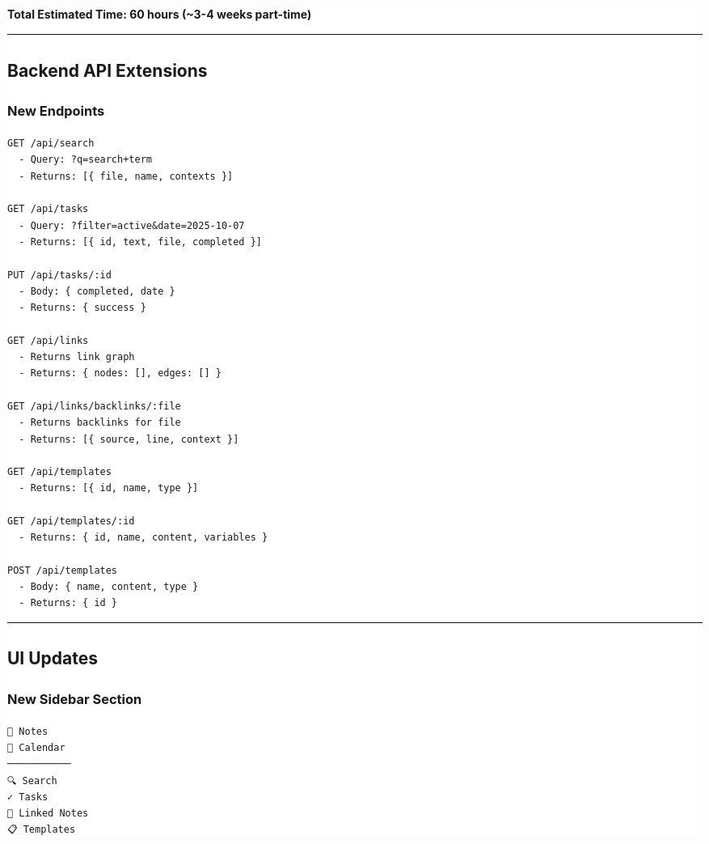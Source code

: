 **Total Estimated Time: 60 hours (~3-4 weeks part-time)**

---

## Backend API Extensions

### New Endpoints

```
GET /api/search
  - Query: ?q=search+term
  - Returns: [{ file, name, contexts }]

GET /api/tasks
  - Query: ?filter=active&date=2025-10-07
  - Returns: [{ id, text, file, completed }]

PUT /api/tasks/:id
  - Body: { completed, date }
  - Returns: { success }

GET /api/links
  - Returns link graph
  - Returns: { nodes: [], edges: [] }

GET /api/links/backlinks/:file
  - Returns backlinks for file
  - Returns: [{ source, line, context }]

GET /api/templates
  - Returns: [{ id, name, type }]

GET /api/templates/:id
  - Returns: { id, name, content, variables }

POST /api/templates
  - Body: { name, content, type }
  - Returns: { id }
```

---

## UI Updates

### New Sidebar Section
```
📁 Notes
📁 Calendar
───────────
🔍 Search
✓ Tasks
🔗 Linked Notes
📋 Templates
```
